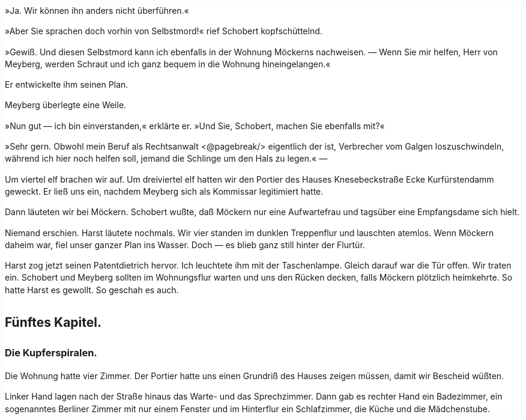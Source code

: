 »Ja. Wir können ihn anders nicht überführen.«

»Aber Sie sprachen doch vorhin von Selbstmord!« rief
Schobert kopfschüttelnd.

»Gewiß. Und diesen Selbstmord kann ich ebenfalls
in der Wohnung Möckerns nachweisen. — Wenn Sie mir
helfen, Herr von Meyberg, werden Schraut und ich ganz
bequem in die Wohnung hineingelangen.«

Er entwickelte ihm seinen Plan.

Meyberg überlegte eine Weile.

»Nun gut — ich bin einverstanden,« erklärte er. »Und
Sie, Schobert, machen Sie ebenfalls mit?«

»Sehr gern. Obwohl mein Beruf als Rechtsanwalt
<@pagebreak/>
eigentlich der ist, Verbrecher vom Galgen loszuschwindeln,
während ich hier noch helfen soll, jemand die Schlinge um
den Hals zu legen.« —

Um viertel elf brachen wir auf. Um dreiviertel elf
hatten wir den Portier des Hauses Knesebeckstraße Ecke
Kurfürstendamm geweckt. Er ließ uns ein, nachdem Meyberg
sich als Kommissar legitimiert hatte.

Dann läuteten wir bei Möckern. Schobert wußte, daß
Möckern nur eine Aufwartefrau und tagsüber eine Empfangsdame
sich hielt.

Niemand erschien. Harst läutete nochmals. Wir vier
standen im dunklen Treppenflur und lauschten atemlos. Wenn
Möckern daheim war, fiel unser ganzer Plan ins Wasser.
Doch — es blieb ganz still hinter der Flurtür.

Harst zog jetzt seinen Patentdietrich hervor. Ich leuchtete
ihm mit der Taschenlampe. Gleich darauf war die Tür
offen. Wir traten ein. Schobert und Meyberg sollten im
Wohnungsflur warten und uns den Rücken decken, falls
Möckern plötzlich heimkehrte. So hatte Harst es gewollt.
So geschah es auch.

<h2>Fünftes Kapitel.</h2>
<h3>Die Kupferspiralen.</h3>

Die Wohnung hatte vier Zimmer. Der Portier hatte
uns einen Grundriß des Hauses zeigen müssen, damit wir
Bescheid wüßten.

Linker Hand lagen nach der Straße hinaus das Warte- und
das Sprechzimmer. Dann gab es rechter Hand ein
Badezimmer, ein sogenanntes Berliner Zimmer mit nur einem
Fenster und im Hinterflur ein Schlafzimmer, die Küche und
die Mädchenstube.
